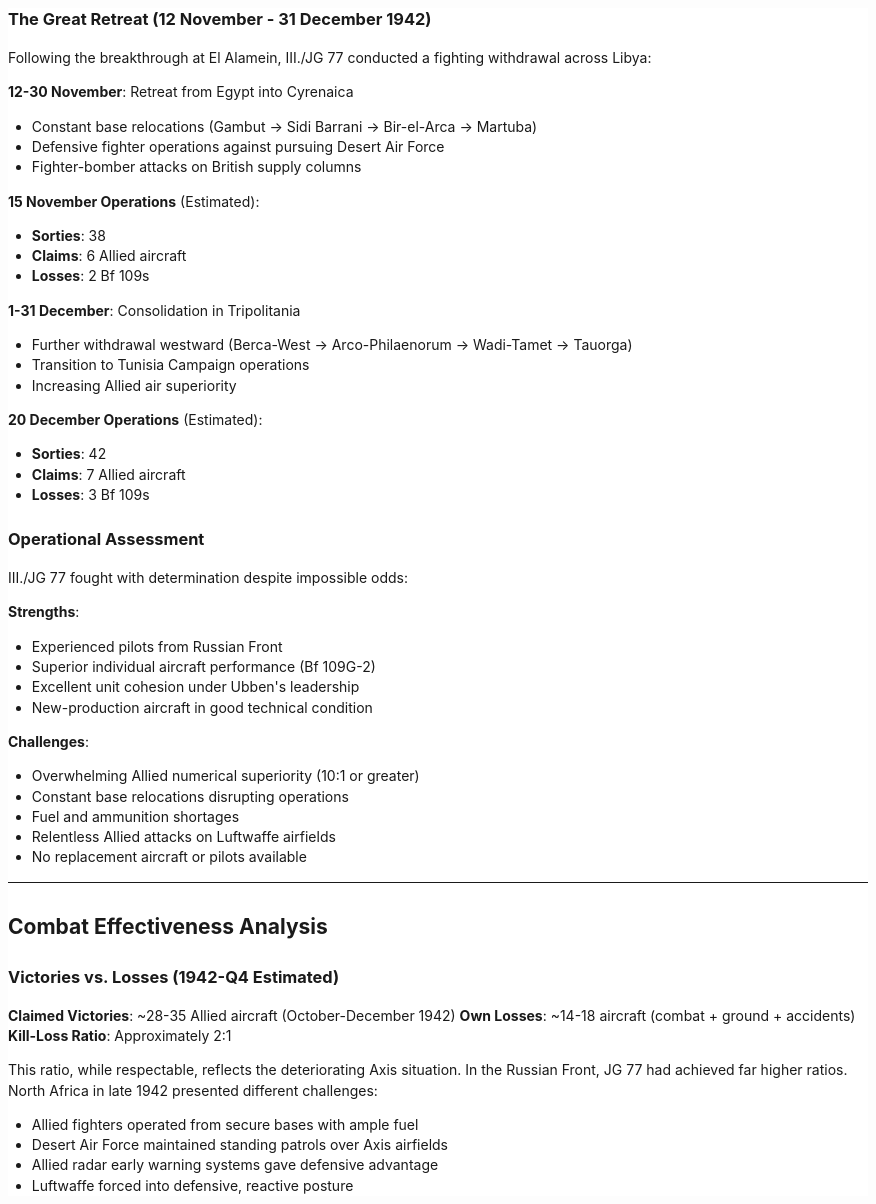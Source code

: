 ### The Great Retreat (12 November - 31 December 1942)

Following the breakthrough at El Alamein, III./JG 77 conducted a fighting withdrawal across Libya:

**12-30 November**: Retreat from Egypt into Cyrenaica
- Constant base relocations (Gambut → Sidi Barrani → Bir-el-Arca → Martuba)
- Defensive fighter operations against pursuing Desert Air Force
- Fighter-bomber attacks on British supply columns

**15 November Operations** (Estimated):
- **Sorties**: 38
- **Claims**: 6 Allied aircraft
- **Losses**: 2 Bf 109s

**1-31 December**: Consolidation in Tripolitania
- Further withdrawal westward (Berca-West → Arco-Philaenorum → Wadi-Tamet → Tauorga)
- Transition to Tunisia Campaign operations
- Increasing Allied air superiority

**20 December Operations** (Estimated):
- **Sorties**: 42
- **Claims**: 7 Allied aircraft
- **Losses**: 3 Bf 109s

### Operational Assessment

III./JG 77 fought with determination despite impossible odds:

**Strengths**:
- Experienced pilots from Russian Front
- Superior individual aircraft performance (Bf 109G-2)
- Excellent unit cohesion under Ubben's leadership
- New-production aircraft in good technical condition

**Challenges**:
- Overwhelming Allied numerical superiority (10:1 or greater)
- Constant base relocations disrupting operations
- Fuel and ammunition shortages
- Relentless Allied attacks on Luftwaffe airfields
- No replacement aircraft or pilots available

---

## Combat Effectiveness Analysis

### Victories vs. Losses (1942-Q4 Estimated)

**Claimed Victories**: ~28-35 Allied aircraft (October-December 1942)
**Own Losses**: ~14-18 aircraft (combat + ground + accidents)
**Kill-Loss Ratio**: Approximately 2:1

This ratio, while respectable, reflects the deteriorating Axis situation. In the Russian Front, JG 77 had achieved far higher ratios. North Africa in late 1942 presented different challenges:
- Allied fighters operated from secure bases with ample fuel
- Desert Air Force maintained standing patrols over Axis airfields
- Allied radar early warning systems gave defensive advantage
- Luftwaffe forced into defensive, reactive posture
